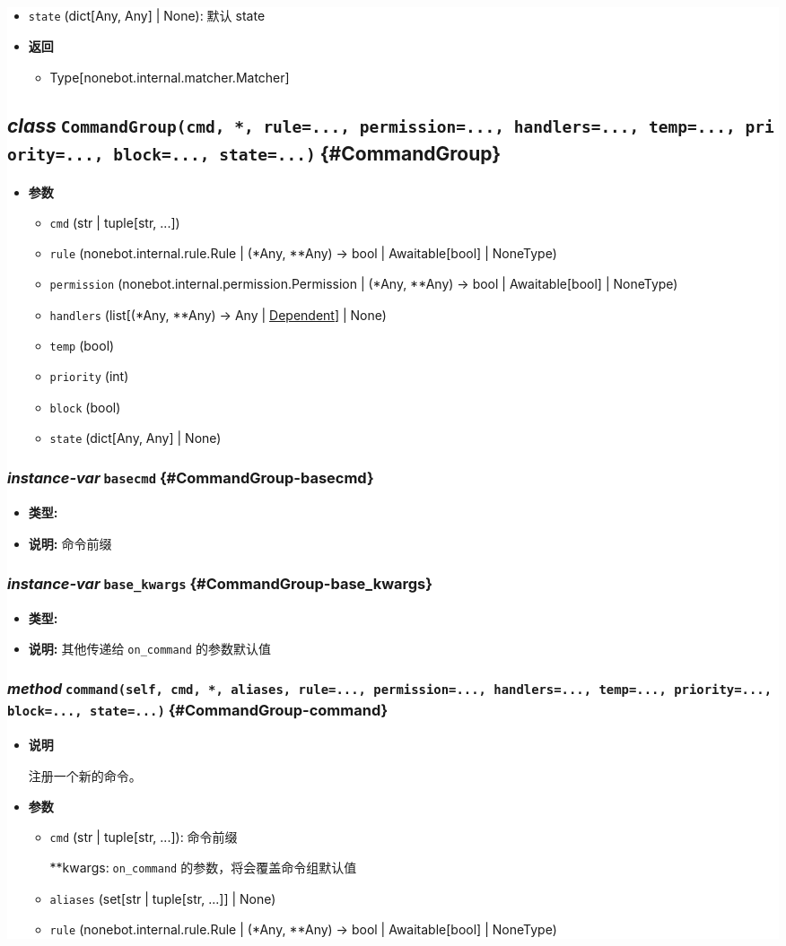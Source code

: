   - `state` (dict[Any, Any] | None): 默认 state

- **返回**

  - Type[nonebot.internal.matcher.Matcher]

## _class_ `CommandGroup(cmd, *, rule=..., permission=..., handlers=..., temp=..., priority=..., block=..., state=...)` {#CommandGroup}

- **参数**

  - `cmd` (str | tuple[str, ...])

  - `rule` (nonebot.internal.rule.Rule | (\*Any, \*\*Any) -> bool | Awaitable[bool] | NoneType)

  - `permission` (nonebot.internal.permission.Permission | (\*Any, \*\*Any) -> bool | Awaitable[bool] | NoneType)

  - `handlers` (list[(\*Any, \*\*Any) -> Any | [Dependent](../dependencies/index.md#Dependent)] | None)

  - `temp` (bool)

  - `priority` (int)

  - `block` (bool)

  - `state` (dict[Any, Any] | None)

### _instance-var_ `basecmd` {#CommandGroup-basecmd}

- **类型:**

- **说明:** 命令前缀

### _instance-var_ `base_kwargs` {#CommandGroup-base_kwargs}

- **类型:**

- **说明:** 其他传递给 `on_command` 的参数默认值

### _method_ `command(self, cmd, *, aliases, rule=..., permission=..., handlers=..., temp=..., priority=..., block=..., state=...)` {#CommandGroup-command}

- **说明**

  注册一个新的命令。

- **参数**

  - `cmd` (str | tuple[str, ...]): 命令前缀

    \*\*kwargs: `on_command` 的参数，将会覆盖命令组默认值

  - `aliases` (set[str | tuple[str, ...]] | None)

  - `rule` (nonebot.internal.rule.Rule | (\*Any, \*\*Any) -> bool | Awaitable[bool] | NoneType)
